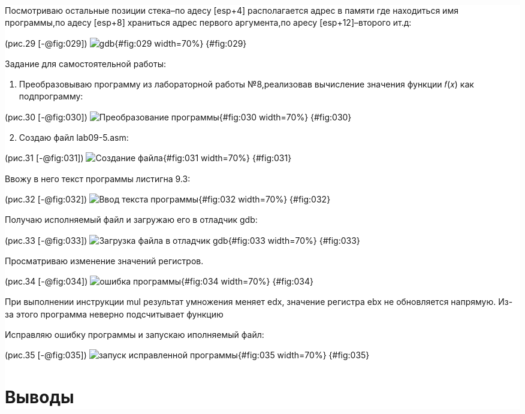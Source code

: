  Посмотриваю остальные позиции стека–по адесу [esp+4] располагается адрес в памяти
 где находиться имя программы,по адесу [esp+8] храниться адрес первого аргумента,по
 аресу [esp+12]–второго ит.д:

(рис.29 [-@fig:029])
![gdb](image/29){#fig:029 width=70%}
{#fig:029}

Задание для самостоятельной работы:

1. Преобразовываю программу из лабораторной работы №8,реализовав вычисление значения функции 𝑓(𝑥) как подпрограмму:

(рис.30 [-@fig:030])
![Преобразование программы](image/30){#fig:030 width=70%}
{#fig:030}

2. Создаю файл lab09-5.asm:

(рис.31 [-@fig:031])
![Создание файла](image/31){#fig:031 width=70%}
{#fig:031}

Ввожу в него текст программы листигна 9.3:

(рис.32 [-@fig:032])
![Ввод текста программы](image/32){#fig:032 width=70%}
{#fig:032}


 Получаю исполняемый файл и загружаю его в отладчик gdb:

(рис.33 [-@fig:033])
![Загрузка файла в отладчик gdb](image/33){#fig:033 width=70%}
{#fig:033}

Просматриваю изменение значений регистров. 

(рис.34 [-@fig:034])
![ошибка программы](image/34){#fig:034 width=70%}
{#fig:034}

При выполнении инструкции mul результат умножения меняет edx, значение регистра ebx не обновляется напрямую. Из-за этого программа неверно подсчитывает функцию

Исправляю ошибку программы и запускаю иполняемый файл:

(рис.35 [-@fig:035])
![запуск исправленной программы](image/36){#fig:035 width=70%}
{#fig:035}


# Выводы
